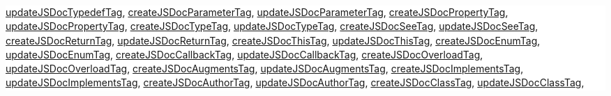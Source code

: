 [updateJSDocTypedefTag](#-updatejsdoctypedeftagnode-jsdoctypedeftag-tagname-identifier--undefined-typeexpression-jsdoctypeexpression--jsdoctypeliteral--undefined-fullname-identifier--jsdocnamespacedeclaration--undefined-comment-string--nodearrayjsdoccomment--undefined-jsdoctypedeftag),
[createJSDocParameterTag](#-createjsdocparametertagtagname-identifier--undefined-name-entityname-isbracketed-boolean-typeexpression-jsdoctypeexpression-isnamefirst-boolean-comment-string--nodearrayjsdoccomment-jsdocparametertag),
[updateJSDocParameterTag](#-updatejsdocparametertagnode-jsdocparametertag-tagname-identifier--undefined-name-entityname-isbracketed-boolean-typeexpression-jsdoctypeexpression--undefined-isnamefirst-boolean-comment-string--nodearrayjsdoccomment--undefined-jsdocparametertag),
[createJSDocPropertyTag](#-createjsdocpropertytagtagname-identifier--undefined-name-entityname-isbracketed-boolean-typeexpression-jsdoctypeexpression-isnamefirst-boolean-comment-string--nodearrayjsdoccomment-jsdocpropertytag),
[updateJSDocPropertyTag](#-updatejsdocpropertytagnode-jsdocpropertytag-tagname-identifier--undefined-name-entityname-isbracketed-boolean-typeexpression-jsdoctypeexpression--undefined-isnamefirst-boolean-comment-string--nodearrayjsdoccomment--undefined-jsdocpropertytag),
[createJSDocTypeTag](#-createjsdoctypetagtagname-identifier--undefined-typeexpression-jsdoctypeexpression-comment-string--nodearrayjsdoccomment-jsdoctypetag),
[updateJSDocTypeTag](#-updatejsdoctypetagnode-jsdoctypetag-tagname-identifier--undefined-typeexpression-jsdoctypeexpression-comment-string--nodearrayjsdoccomment--undefined-jsdoctypetag),
[createJSDocSeeTag](#-createjsdocseetagtagname-identifier--undefined-nameexpression-jsdocnamereference--undefined-comment-string--nodearrayjsdoccomment-jsdocseetag),
[updateJSDocSeeTag](#-updatejsdocseetagnode-jsdocseetag-tagname-identifier--undefined-nameexpression-jsdocnamereference--undefined-comment-string--nodearrayjsdoccomment-jsdocseetag),
[createJSDocReturnTag](#-createjsdocreturntagtagname-identifier--undefined-typeexpression-jsdoctypeexpression-comment-string--nodearrayjsdoccomment-jsdocreturntag),
[updateJSDocReturnTag](#-updatejsdocreturntagnode-jsdocreturntag-tagname-identifier--undefined-typeexpression-jsdoctypeexpression--undefined-comment-string--nodearrayjsdoccomment--undefined-jsdocreturntag),
[createJSDocThisTag](#-createjsdocthistagtagname-identifier--undefined-typeexpression-jsdoctypeexpression-comment-string--nodearrayjsdoccomment-jsdocthistag),
[updateJSDocThisTag](#-updatejsdocthistagnode-jsdocthistag-tagname-identifier--undefined-typeexpression-jsdoctypeexpression--undefined-comment-string--nodearrayjsdoccomment--undefined-jsdocthistag),
[createJSDocEnumTag](#-createjsdocenumtagtagname-identifier--undefined-typeexpression-jsdoctypeexpression-comment-string--nodearrayjsdoccomment-jsdocenumtag),
[updateJSDocEnumTag](#-updatejsdocenumtagnode-jsdocenumtag-tagname-identifier--undefined-typeexpression-jsdoctypeexpression-comment-string--nodearrayjsdoccomment--undefined-jsdocenumtag),
[createJSDocCallbackTag](#-createjsdoccallbacktagtagname-identifier--undefined-typeexpression-jsdocsignature-fullname-identifier--jsdocnamespacedeclaration-comment-string--nodearrayjsdoccomment-jsdoccallbacktag),
[updateJSDocCallbackTag](#-updatejsdoccallbacktagnode-jsdoccallbacktag-tagname-identifier--undefined-typeexpression-jsdocsignature-fullname-identifier--jsdocnamespacedeclaration--undefined-comment-string--nodearrayjsdoccomment--undefined-jsdoccallbacktag),
[createJSDocOverloadTag](#-createjsdocoverloadtagtagname-identifier--undefined-typeexpression-jsdocsignature-comment-string--nodearrayjsdoccomment-jsdocoverloadtag),
[updateJSDocOverloadTag](#-updatejsdocoverloadtagnode-jsdocoverloadtag-tagname-identifier--undefined-typeexpression-jsdocsignature-comment-string--nodearrayjsdoccomment--undefined-jsdocoverloadtag),
[createJSDocAugmentsTag](#-createjsdocaugmentstagtagname-identifier--undefined-classname-jsdocaugmentstagclass-comment-string--nodearrayjsdoccomment-jsdocaugmentstag),
[updateJSDocAugmentsTag](#-updatejsdocaugmentstagnode-jsdocaugmentstag-tagname-identifier--undefined-classname-jsdocaugmentstagclass-comment-string--nodearrayjsdoccomment--undefined-jsdocaugmentstag),
[createJSDocImplementsTag](#-createjsdocimplementstagtagname-identifier--undefined-classname-jsdocimplementstagclass-comment-string--nodearrayjsdoccomment-jsdocimplementstag),
[updateJSDocImplementsTag](#-updatejsdocimplementstagnode-jsdocimplementstag-tagname-identifier--undefined-classname-jsdocimplementstagclass-comment-string--nodearrayjsdoccomment--undefined-jsdocimplementstag),
[createJSDocAuthorTag](#-createjsdocauthortagtagname-identifier--undefined-comment-string--nodearrayjsdoccomment-jsdocauthortag),
[updateJSDocAuthorTag](#-updatejsdocauthortagnode-jsdocauthortag-tagname-identifier--undefined-comment-string--nodearrayjsdoccomment--undefined-jsdocauthortag),
[createJSDocClassTag](#-createjsdocclasstagtagname-identifier--undefined-comment-string--nodearrayjsdoccomment-jsdocclasstag),
[updateJSDocClassTag](#-updatejsdocclasstagnode-jsdocclasstag-tagname-identifier--undefined-comment-string--nodearrayjsdoccomment--undefined-jsdocclasstag),